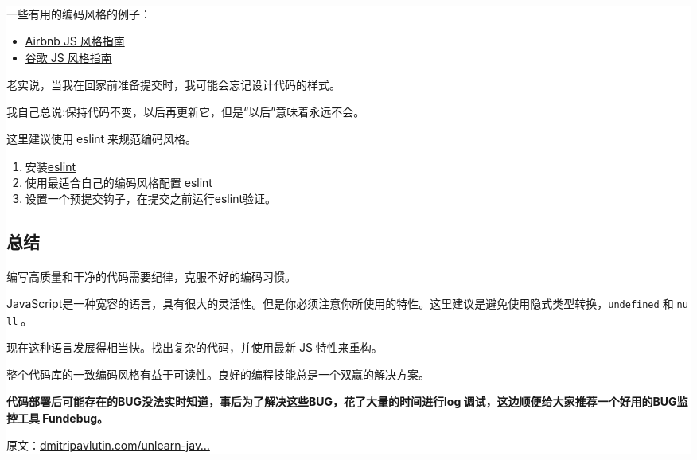 一些有用的编码风格的例子：

- [Airbnb JS 风格指南](https://link.juejin.im/?target=https%3A%2F%2Fgithub.com%2Fairbnb%2Fjavascript)
- [谷歌 JS 风格指南](https://link.juejin.im/?target=https%3A%2F%2Fgoogle.github.io%2Fstyleguide%2Fjsguide.html)

老实说，当我在回家前准备提交时，我可能会忘记设计代码的样式。

我自己总说:保持代码不变，以后再更新它，但是“以后”意味着永远不会。

这里建议使用 eslint 来规范编码风格。

1. 安装[eslint](https://link.juejin.im/?target=https%3A%2F%2Feslint.org%2F)
2. 使用最适合自己的编码风格配置 eslint
3. 设置一个预提交钩子，在提交之前运行eslint验证。

## 总结

编写高质量和干净的代码需要纪律，克服不好的编码习惯。

JavaScript是一种宽容的语言，具有很大的灵活性。但是你必须注意你所使用的特性。这里建议是避免使用隐式类型转换，`undefined` 和 `null` 。

现在这种语言发展得相当快。找出复杂的代码，并使用最新 JS 特性来重构。

整个代码库的一致编码风格有益于可读性。良好的编程技能总是一个双赢的解决方案。

**代码部署后可能存在的BUG没法实时知道，事后为了解决这些BUG，花了大量的时间进行log 调试，这边顺便给大家推荐一个好用的BUG监控工具 Fundebug。**

原文：[dmitripavlutin.com/unlearn-jav…](https://link.juejin.im/?target=https%3A%2F%2Fdmitripavlutin.com%2Funlearn-javascript-bad-coding-habits%2F)